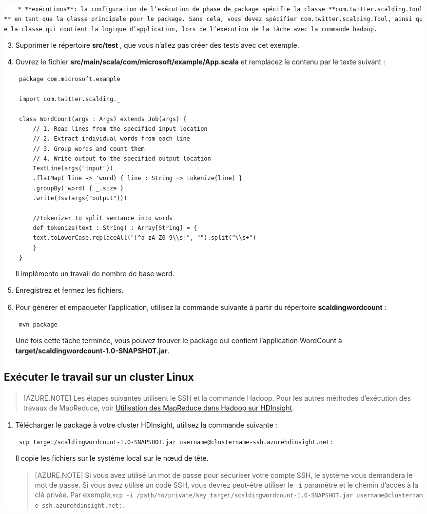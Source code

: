         * **exécutions**: la configuration de l’exécution de phase de package spécifie la classe **com.twitter.scalding.Tool** en tant que la classe principale pour le package. Sans cela, vous devez spécifier com.twitter.scalding.Tool, ainsi que la classe qui contient la logique d’application, lors de l’exécution de la tâche avec la commande hadoop.

3. Supprimer le répertoire **src/test** , que vous n’allez pas créer des tests avec cet exemple.

4. Ouvrez le fichier **src/main/scala/com/microsoft/example/App.scala** et remplacez le contenu par le texte suivant :

        package com.microsoft.example

        import com.twitter.scalding._

        class WordCount(args : Args) extends Job(args) {
            // 1. Read lines from the specified input location
            // 2. Extract individual words from each line
            // 3. Group words and count them
            // 4. Write output to the specified output location
            TextLine(args("input"))
            .flatMap('line -> 'word) { line : String => tokenize(line) }
            .groupBy('word) { _.size }
            .write(Tsv(args("output")))

            //Tokenizer to split sentance into words
            def tokenize(text : String) : Array[String] = {
            text.toLowerCase.replaceAll("[^a-zA-Z0-9\\s]", "").split("\\s+")
            }
        }

    Il implémente un travail de nombre de base word.

5. Enregistrez et fermez les fichiers.

6. Pour générer et empaqueter l’application, utilisez la commande suivante à partir du répertoire **scaldingwordcount** :

        mvn package

    Une fois cette tâche terminée, vous pouvez trouver le package qui contient l’application WordCount à **target/scaldingwordcount-1.0-SNAPSHOT.jar**.

## <a name="run-the-job-on-a-linux-based-cluster"></a>Exécuter le travail sur un cluster Linux

> [AZURE.NOTE] Les étapes suivantes utilisent le SSH et la commande Hadoop. Pour les autres méthodes d’exécution des travaux de MapReduce, voir [Utilisation des MapReduce dans Hadoop sur HDInsight](hdinsight-use-mapreduce.md).

1. Télécharger le package à votre cluster HDInsight, utilisez la commande suivante :

        scp target/scaldingwordcount-1.0-SNAPSHOT.jar username@clustername-ssh.azurehdinsight.net:

    Il copie les fichiers sur le système local sur le nœud de tête.

    > [AZURE.NOTE] Si vous avez utilisé un mot de passe pour sécuriser votre compte SSH, le système vous demandera le mot de passe. Si vous avez utilisé un code SSH, vous devrez peut-être utiliser le `-i` paramètre et le chemin d’accès à la clé privée. Par exemple,`scp -i /path/to/private/key target/scaldingwordcount-1.0-SNAPSHOT.jar username@clustername-ssh.azurehdinsight.net:.`
